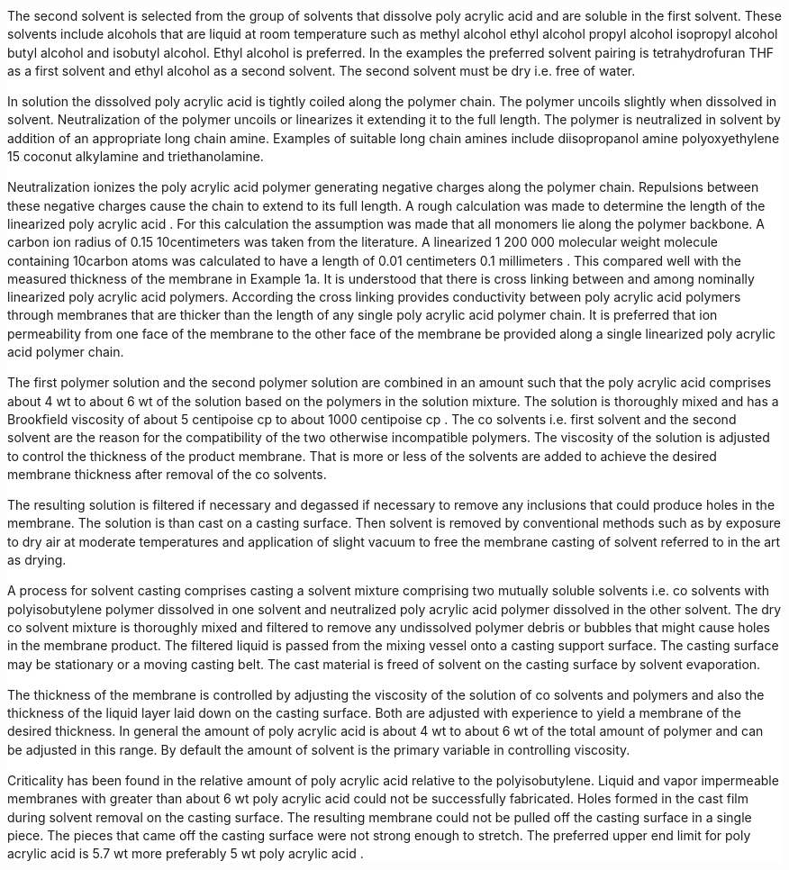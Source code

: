 The second solvent is selected from the group of solvents that dissolve poly acrylic acid and are soluble in the first solvent. These solvents include alcohols that are liquid at room temperature such as methyl alcohol ethyl alcohol propyl alcohol isopropyl alcohol butyl alcohol and isobutyl alcohol. Ethyl alcohol is preferred. In the examples the preferred solvent pairing is tetrahydrofuran THF as a first solvent and ethyl alcohol as a second solvent. The second solvent must be dry i.e. free of water.

In solution the dissolved poly acrylic acid is tightly coiled along the polymer chain. The polymer uncoils slightly when dissolved in solvent. Neutralization of the polymer uncoils or linearizes it extending it to the full length. The polymer is neutralized in solvent by addition of an appropriate long chain amine. Examples of suitable long chain amines include diisopropanol amine polyoxyethylene 15 coconut alkylamine and triethanolamine.

Neutralization ionizes the poly acrylic acid polymer generating negative charges along the polymer chain. Repulsions between these negative charges cause the chain to extend to its full length. A rough calculation was made to determine the length of the linearized poly acrylic acid . For this calculation the assumption was made that all monomers lie along the polymer backbone. A carbon ion radius of 0.15 10centimeters was taken from the literature. A linearized 1 200 000 molecular weight molecule containing 10carbon atoms was calculated to have a length of 0.01 centimeters 0.1 millimeters . This compared well with the measured thickness of the membrane in Example 1a. It is understood that there is cross linking between and among nominally linearized poly acrylic acid polymers. According the cross linking provides conductivity between poly acrylic acid polymers through membranes that are thicker than the length of any single poly acrylic acid polymer chain. It is preferred that ion permeability from one face of the membrane to the other face of the membrane be provided along a single linearized poly acrylic acid polymer chain.

The first polymer solution and the second polymer solution are combined in an amount such that the poly acrylic acid comprises about 4 wt to about 6 wt of the solution based on the polymers in the solution mixture. The solution is thoroughly mixed and has a Brookfield viscosity of about 5 centipoise cp to about 1000 centipoise cp . The co solvents i.e. first solvent and the second solvent are the reason for the compatibility of the two otherwise incompatible polymers. The viscosity of the solution is adjusted to control the thickness of the product membrane. That is more or less of the solvents are added to achieve the desired membrane thickness after removal of the co solvents.

The resulting solution is filtered if necessary and degassed if necessary to remove any inclusions that could produce holes in the membrane. The solution is than cast on a casting surface. Then solvent is removed by conventional methods such as by exposure to dry air at moderate temperatures and application of slight vacuum to free the membrane casting of solvent referred to in the art as drying.

A process for solvent casting comprises casting a solvent mixture comprising two mutually soluble solvents i.e. co solvents with polyisobutylene polymer dissolved in one solvent and neutralized poly acrylic acid polymer dissolved in the other solvent. The dry co solvent mixture is thoroughly mixed and filtered to remove any undissolved polymer debris or bubbles that might cause holes in the membrane product. The filtered liquid is passed from the mixing vessel onto a casting support surface. The casting surface may be stationary or a moving casting belt. The cast material is freed of solvent on the casting surface by solvent evaporation.

The thickness of the membrane is controlled by adjusting the viscosity of the solution of co solvents and polymers and also the thickness of the liquid layer laid down on the casting surface. Both are adjusted with experience to yield a membrane of the desired thickness. In general the amount of poly acrylic acid is about 4 wt to about 6 wt of the total amount of polymer and can be adjusted in this range. By default the amount of solvent is the primary variable in controlling viscosity.

Criticality has been found in the relative amount of poly acrylic acid relative to the polyisobutylene. Liquid and vapor impermeable membranes with greater than about 6 wt poly acrylic acid could not be successfully fabricated. Holes formed in the cast film during solvent removal on the casting surface. The resulting membrane could not be pulled off the casting surface in a single piece. The pieces that came off the casting surface were not strong enough to stretch. The preferred upper end limit for poly acrylic acid is 5.7 wt more preferably 5 wt poly acrylic acid .
